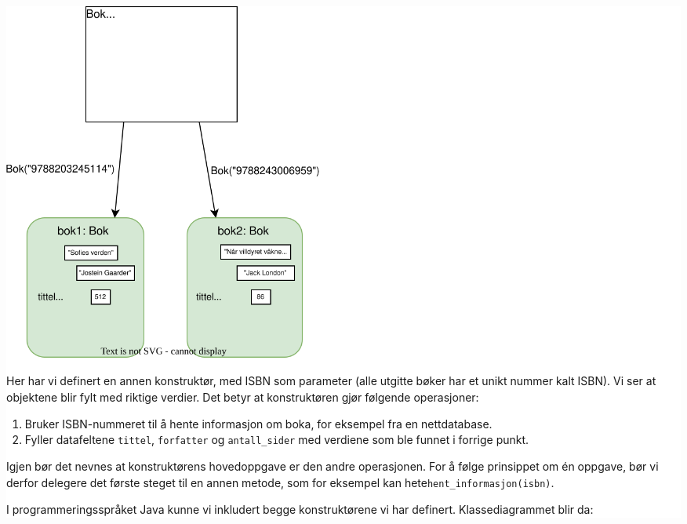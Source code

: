 <img src="../fig/konstruktor2.svg" width="400">

Her har vi definert en annen konstruktør, med ISBN som parameter (alle utgitte bøker har et unikt nummer kalt ISBN). Vi ser at objektene blir fylt med riktige verdier. Det betyr at konstruktøren gjør følgende operasjoner: 

1. Bruker ISBN-nummeret til å hente informasjon om boka, for eksempel fra en nettdatabase. 
2. Fyller datafeltene `tittel`, `forfatter` og `antall_sider` med verdiene som ble funnet i forrige punkt. 

Igjen bør det nevnes at konstruktørens hovedoppgave er den andre operasjonen. For å følge prinsippet om én oppgave, bør vi derfor delegere det første steget til en annen metode, som for eksempel kan hete`hent_informasjon(isbn)`.

I programmeringsspråket Java kunne vi inkludert begge konstruktørene vi har definert. Klassediagrammet blir da:
